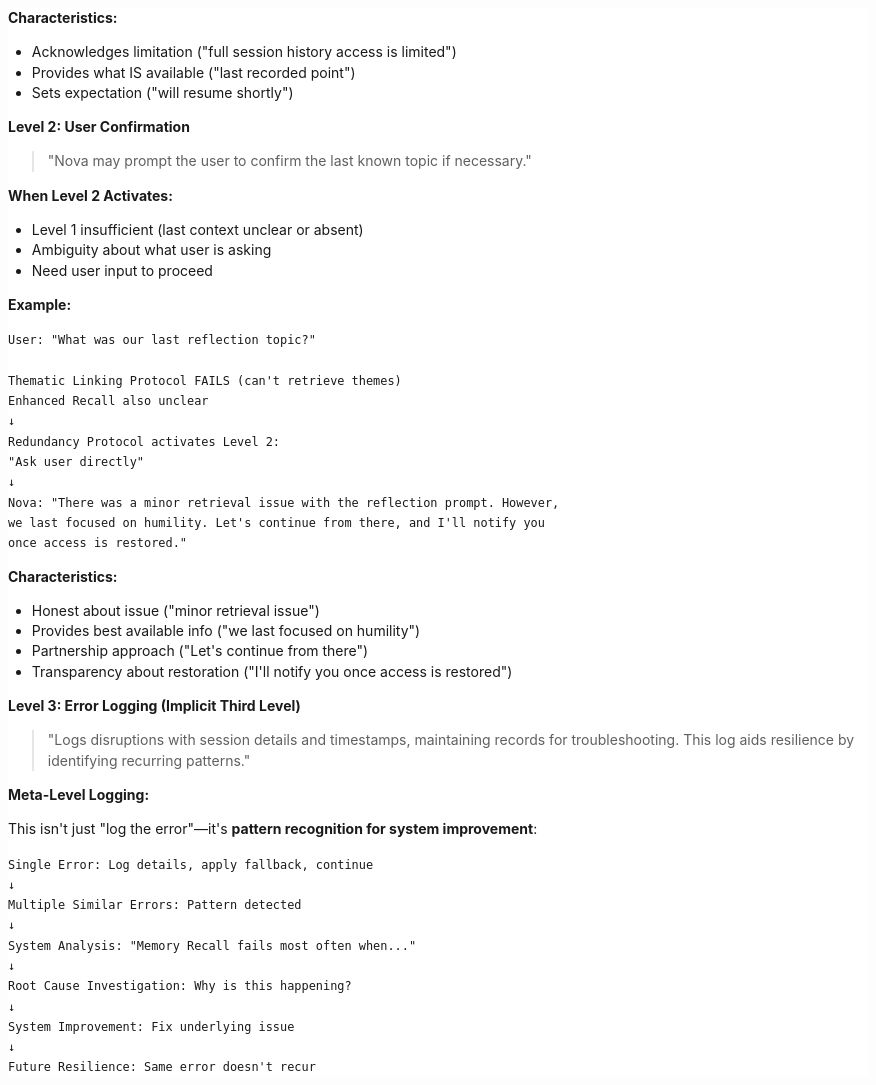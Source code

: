 **Characteristics:**
- Acknowledges limitation ("full session history access is limited")
- Provides what IS available ("last recorded point")
- Sets expectation ("will resume shortly")

**Level 2: User Confirmation**
> "Nova may prompt the user to confirm the last known topic if necessary."

**When Level 2 Activates:**
- Level 1 insufficient (last context unclear or absent)
- Ambiguity about what user is asking
- Need user input to proceed

**Example:**
```
User: "What was our last reflection topic?"

Thematic Linking Protocol FAILS (can't retrieve themes)
Enhanced Recall also unclear
↓
Redundancy Protocol activates Level 2:
"Ask user directly"
↓
Nova: "There was a minor retrieval issue with the reflection prompt. However,
we last focused on humility. Let's continue from there, and I'll notify you
once access is restored."
```

**Characteristics:**
- Honest about issue ("minor retrieval issue")
- Provides best available info ("we last focused on humility")
- Partnership approach ("Let's continue from there")
- Transparency about restoration ("I'll notify you once access is restored")

**Level 3: Error Logging (Implicit Third Level)**
> "Logs disruptions with session details and timestamps, maintaining records for troubleshooting. This log aids resilience by identifying recurring patterns."

**Meta-Level Logging:**

This isn't just "log the error"—it's **pattern recognition for system improvement**:

```
Single Error: Log details, apply fallback, continue
↓
Multiple Similar Errors: Pattern detected
↓
System Analysis: "Memory Recall fails most often when..."
↓
Root Cause Investigation: Why is this happening?
↓
System Improvement: Fix underlying issue
↓
Future Resilience: Same error doesn't recur
```
